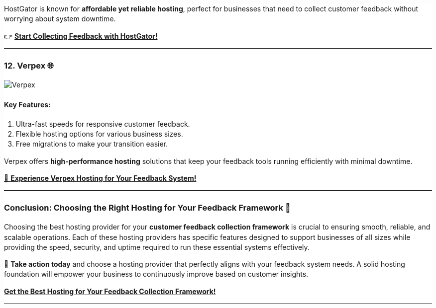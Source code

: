 HostGator is known for **affordable yet reliable hosting**, perfect for businesses that need to collect customer feedback without worrying about system downtime.  

👉 [**Start Collecting Feedback with HostGator!**](https://snipitx.com/hostgator-jy)  

---

### 12. Verpex 🌐  
![Verpex](https://i.imgur.com/6x5LhiS.jpeg "Verpex Hosting")  
#### Key Features:  
1. Ultra-fast speeds for responsive customer feedback.  
2. Flexible hosting options for various business sizes.  
3. Free migrations to make your transition easier.  

Verpex offers **high-performance hosting** solutions that keep your feedback tools running efficiently with minimal downtime.  

[🌟 **Experience Verpex Hosting for Your Feedback System!**](https://snipitx.com/verpex-jy)  

---

### Conclusion: Choosing the Right Hosting for Your Feedback Framework 🚀

Choosing the best hosting provider for your **customer feedback collection framework** is crucial to ensuring smooth, reliable, and scalable operations. Each of these hosting providers has specific features designed to support businesses of all sizes while providing the speed, security, and uptime required to run these essential systems effectively.

🚀 **Take action today** and choose a hosting provider that perfectly aligns with your feedback system needs. A solid hosting foundation will empower your business to continuously improve based on customer insights.  

[**Get the Best Hosting for Your Feedback Collection Framework!**](https://snipitx.com/dreamhost-jy)  

---
